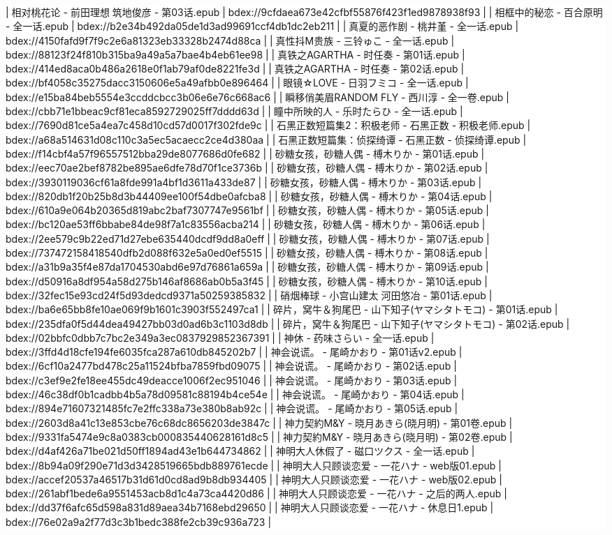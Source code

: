 | 相对桃花论 - 前田理想 筑地俊彦 - 第03话.epub | bdex://9cfdaea673e42cfbf55876f423f1ed9878938f93 |
| 相框中的秘恋 - 百合原明 - 全一话.epub | bdex://b2e34b492da05de1d3ad99691ccf4db1dc2eb211 |
| 真夏的恶作剧 - 桃井堇 - 全一话.epub | bdex://4150fafd9f7f9c2e6a81323eb33328b2474d88ca |
| 真性抖M贵族 - 三铃ゅこ - 全一话.epub | bdex://88123f24f810b315ba9a49a5a7bae4b4eb61ee98 |
| 真铁之AGARTHA - 时任奏 - 第01话.epub | bdex://414ed8aca0b486a2618e0f1ab79af0de8221fe3d |
| 真铁之AGARTHA - 时任奏 - 第02话.epub | bdex://bf4058c35275dacc3150606e5a49afbb0e896464 |
| 眼镜☆LOVE - 日羽フミコ - 全一话.epub | bdex://e15ba84beb5554e3ccddcbcc3b06e6e76c668ac6 |
| 瞬移俏美眉RANDOM FLY - 西川淳 - 全一卷.epub | bdex://cbb71e1bbeac9cf81eca8592729025ff7dddd63d |
| 瞳中所映的人 - 乐时たらひ - 全一话.epub | bdex://7690d81ce5a4ea7c458d10cd57d0017f302fde9c |
| 石黑正数短篇集2：积极老师 - 石黑正数 - 积极老师.epub | bdex://a68a514631d08c110c3a5ec5acaecc2ce4d380aa |
| 石黑正数短篇集：侦探绮谭 - 石黑正数 - 侦探绮谭.epub | bdex://f14cbf4a57f96557512bba29de8077686d0fe682 |
| 砂糖女孩，砂糖人偶 - 榑木りか - 第01话.epub | bdex://eec70ae2bef8782be895ae6dfe78d70f1ce3736b |
| 砂糖女孩，砂糖人偶 - 榑木りか - 第02话.epub | bdex://3930119036cf61a8fde991a4bf1d3611a433de87 |
| 砂糖女孩，砂糖人偶 - 榑木りか - 第03话.epub | bdex://820db1f20b25b8d3b44409ee100f54dbe0afcba8 |
| 砂糖女孩，砂糖人偶 - 榑木りか - 第04话.epub | bdex://610a9e064b20365d819abc2baf7307747e9561bf |
| 砂糖女孩，砂糖人偶 - 榑木りか - 第05话.epub | bdex://bc120ae53ff6bbabe84de98f7a1c83556acba214 |
| 砂糖女孩，砂糖人偶 - 榑木りか - 第06话.epub | bdex://2ee579c9b22ed71d27ebe635440dcdf9dd8a0eff |
| 砂糖女孩，砂糖人偶 - 榑木りか - 第07话.epub | bdex://737472158418540dfb2d088f632e5a0ed0ef5515 |
| 砂糖女孩，砂糖人偶 - 榑木りか - 第08话.epub | bdex://a31b9a35f4e87da1704530abd6e97d76861a659a |
| 砂糖女孩，砂糖人偶 - 榑木りか - 第09话.epub | bdex://d50916a8df954a58d275b146af8686ab0b5a3f45 |
| 砂糖女孩，砂糖人偶 - 榑木りか - 第10话.epub | bdex://32fec15e93cd24f5d93dedcd9371a50259385832 |
| 硝烟棒球 - 小宫山建太 河田悠冶 - 第01话.epub | bdex://ba6e65bb8fe10ae069f9b1601c3903f552497ca1 |
| 碎片，窝牛＆狗尾巴 - 山下知子(ヤマシタトモコ) - 第01话.epub | bdex://235dfa0f5d44dea49427bb03d0ad6b3c1103d8db |
| 碎片，窝牛＆狗尾巴 - 山下知子(ヤマシタトモコ) - 第02话.epub | bdex://02bbfc0dbb7c7bc2e349a3ec0837929852367391 |
| 神休 - 药味さらい - 全一话.epub | bdex://3ffd4d18cfe194fe6035fca287a610db845202b7 |
| 神会说谎。 - 尾崎かおり - 第01话v2.epub | bdex://6cf10a2477bd478c25a11524bfba7859fbd09075 |
| 神会说谎。 - 尾崎かおり - 第02话.epub | bdex://c3ef9e2fe18ee455dc49deacce1006f2ec951046 |
| 神会说谎。 - 尾崎かおり - 第03话.epub | bdex://46c38df0b1cadbb4b5a78d09581c88194b4ce54e |
| 神会说谎。 - 尾崎かおり - 第04话.epub | bdex://894e71607321485fc7e2ffc338a73e380b8ab92c |
| 神会说谎。 - 尾崎かおり - 第05话.epub | bdex://2603d8a41c13e853cbe76c68dc8656203de3847c |
| 神力契約M&Y - 晓月あきら(晓月明) - 第01卷.epub | bdex://9331fa5474e9c8a0383cb000835440628161d8c5 |
| 神力契約M&Y - 晓月あきら(晓月明) - 第02卷.epub | bdex://d4af426a71be021d50ff1894ad43e1b644734862 |
| 神明大人休假了 - 磁口ツクス - 全一话.epub | bdex://8b94a09f290e71d3d3428519665bdb889761ecde |
| 神明大人只顾谈恋爱 - 一花ハナ - web版01.epub | bdex://accef20537a46517b31d61d0cd8ad9b8db934405 |
| 神明大人只顾谈恋爱 - 一花ハナ - web版02.epub | bdex://261abf1bede6a9551453acb8d1c4a73ca4420d86 |
| 神明大人只顾谈恋爱 - 一花ハナ - 之后的两人.epub | bdex://dd37f6afc65d598a831d89aea34b7168ebd29650 |
| 神明大人只顾谈恋爱 - 一花ハナ - 休息日1.epub | bdex://76e02a9a2f77d3c3b1bedc388fe2cb39c936a723 |